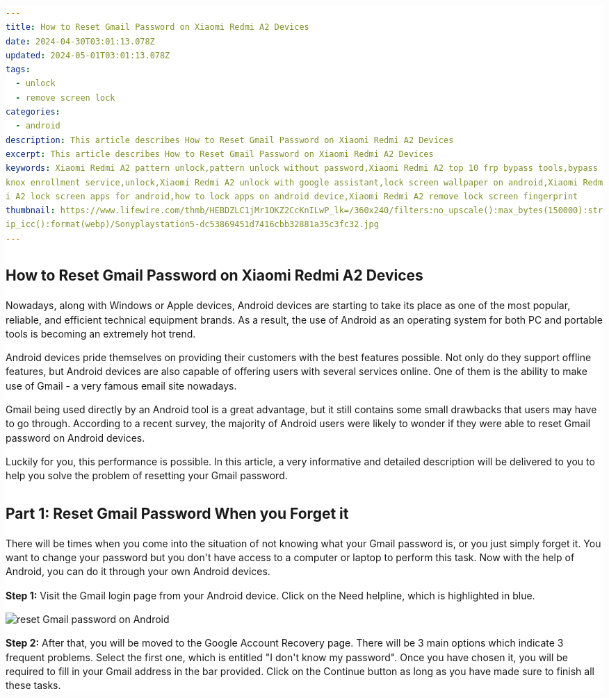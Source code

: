 ```yaml
---
title: How to Reset Gmail Password on Xiaomi Redmi A2 Devices
date: 2024-04-30T03:01:13.078Z
updated: 2024-05-01T03:01:13.078Z
tags: 
  - unlock
  - remove screen lock
categories:
  - android
description: This article describes How to Reset Gmail Password on Xiaomi Redmi A2 Devices
excerpt: This article describes How to Reset Gmail Password on Xiaomi Redmi A2 Devices
keywords: Xiaomi Redmi A2 pattern unlock,pattern unlock without password,Xiaomi Redmi A2 top 10 frp bypass tools,bypass knox enrollment service,unlock,Xiaomi Redmi A2 unlock with google assistant,lock screen wallpaper on android,Xiaomi Redmi A2 lock screen apps for android,how to lock apps on android device,Xiaomi Redmi A2 remove lock screen fingerprint
thumbnail: https://www.lifewire.com/thmb/HEBDZLC1jMr1OKZ2CcKnILwP_lk=/360x240/filters:no_upscale():max_bytes(150000):strip_icc():format(webp)/Sonyplaystation5-dc53869451d7416cbb32881a35c3fc32.jpg
---
```


## How to Reset Gmail Password on Xiaomi Redmi A2 Devices

Nowadays, along with Windows or Apple devices, Android devices are starting to take its place as one of the most popular, reliable, and efficient technical equipment brands. As a result, the use of Android as an operating system for both PC and portable tools is becoming an extremely hot trend.

Android devices pride themselves on providing their customers with the best features possible. Not only do they support offline features, but Android devices are also capable of offering users with several services online. One of them is the ability to make use of Gmail - a very famous email site nowadays.

Gmail being used directly by an Android tool is a great advantage, but it still contains some small drawbacks that users may have to go through. According to a recent survey, the majority of Android users were likely to wonder if they were able to reset Gmail password on Android devices.

Luckily for you, this performance is possible. In this article, a very informative and detailed description will be delivered to you to help you solve the problem of resetting your Gmail password.

## Part 1: Reset Gmail Password When you Forget it

There will be times when you come into the situation of not knowing what your Gmail password is, or you just simply forget it. You want to change your password but you don't have access to a computer or laptop to perform this task. Now with the help of Android, you can do it through your own Android devices.

**Step 1:** Visit the Gmail login page from your Android device. Click on the Need helpline, which is highlighted in blue.

![reset Gmail password on Android](https://images.wondershare.com/drfone/others/14546021103734.jpg)

**Step 2:** After that, you will be moved to the Google Account Recovery page. There will be 3 main options which indicate 3 frequent problems. Select the first one, which is entitled "I don't know my password". Once you have chosen it, you will be required to fill in your Gmail address in the bar provided. Click on the Continue button as long as you have made sure to finish all these tasks.

